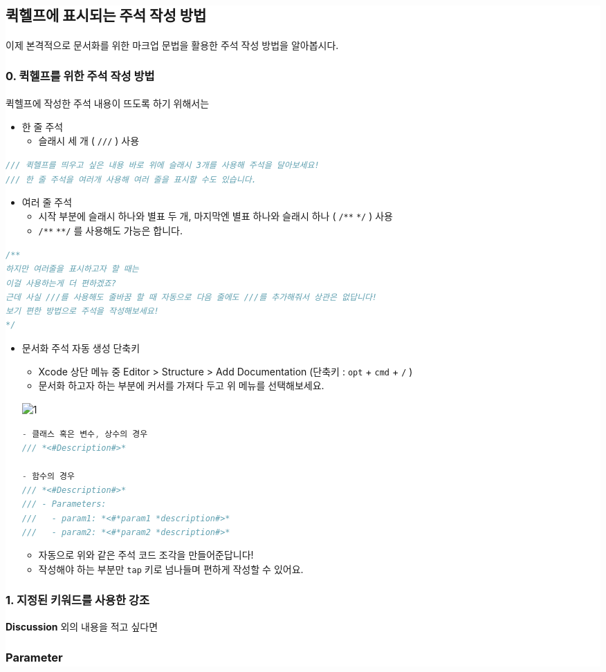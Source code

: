 
## 퀵헬프에 표시되는 주석 작성 방법

이제 본격적으로 문서화를 위한 마크업 문법을 활용한 주석 작성 방법을 알아봅시다.

### 0. 퀵헬프를 위한 주석 작성 방법

퀵헬프에 작성한 주석 내용이 뜨도록 하기 위해서는

- 한 줄 주석
    - 슬래시 세 개 ( `///` ) 사용

```swift
/// 퀵헬프를 띄우고 싶은 내용 바로 위에 슬래시 3개를 사용해 주석을 달아보세요!
/// 한 줄 주석을 여러개 사용해 여러 줄을 표시할 수도 있습니다.
```

- 여러 줄 주석
    - 시작 부분에 슬래시 하나와 별표 두 개, 마지막엔 별표 하나와 슬래시 하나 ( `/**`  `*/` ) 사용
    - `/**` `**/` 를 사용해도 가능은 합니다.

```swift
/**
하지만 여러줄을 표시하고자 할 때는 
이걸 사용하는게 더 편하겠죠?
근데 사실 ///를 사용해도 줄바꿈 할 때 자동으로 다음 줄에도 ///를 추가해줘서 상관은 없답니다!
보기 편한 방법으로 주석을 작성해보세요!
*/
```

- 문서화 주석 자동 생성 단축키
    - Xcode 상단 메뉴 중 Editor > Structure > Add Documentation (단축키 : `opt` + `cmd` + `/` )
    - 문서화 하고자 하는 부분에 커서를 가져다 두고 위 메뉴를 선택해보세요.
    
    ![1](https://user-images.githubusercontent.com/75439868/213867070-fc2ec7ac-1190-48af-940d-a1a1a563fd6f.png)
    
    ```swift
    - 클래스 혹은 변수, 상수의 경우
    /// *<#Description#>*
    
    - 함수의 경우
    /// *<#Description#>*
    /// - Parameters:
    ///   - param1: *<#*param1 *description#>*
    ///   - param2: *<#*param2 *description#>*
    ```
    
    - 자동으로 위와 같은 주석 코드 조각을 만들어준답니다!
    - 작성해야 하는 부분만 `tap` 키로 넘나들며 편하게 작성할 수 있어요.

### 1. 지정된 키워드를 사용한 강조

****Discussion**** 외의 내용을 적고 싶다면

### **Parameter**
